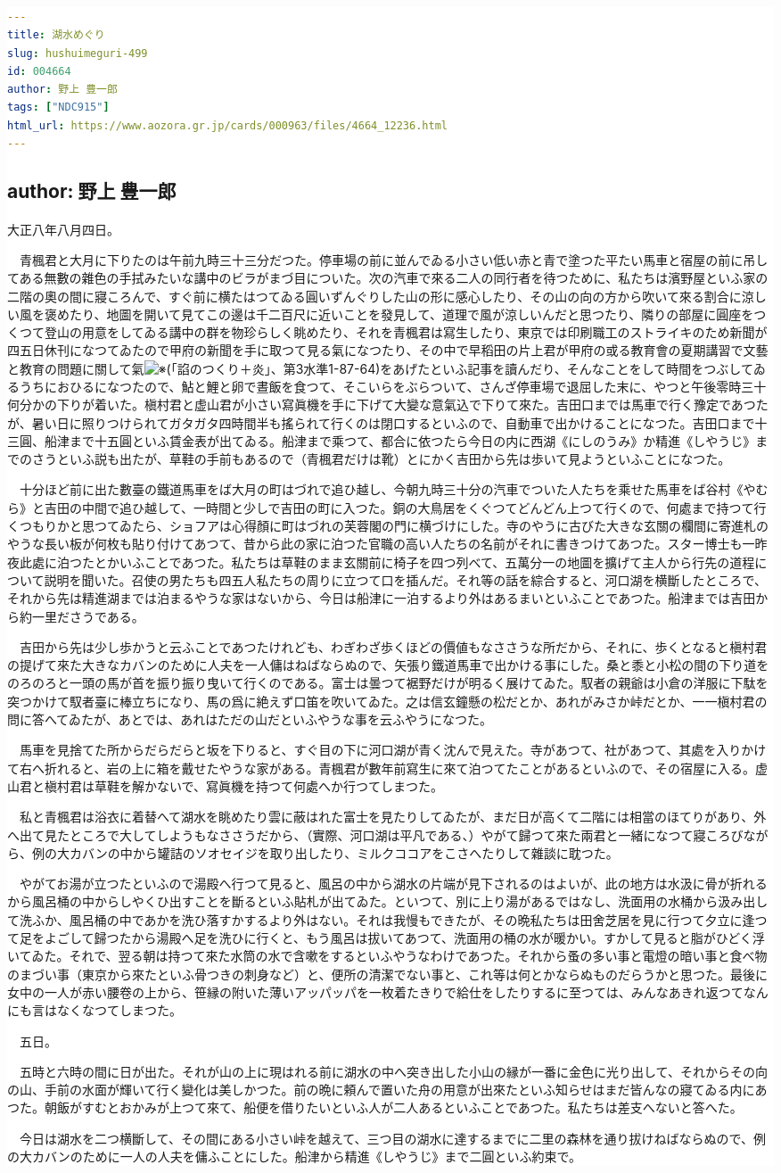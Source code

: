 ```yaml
---
title: 湖水めぐり
slug: hushuimeguri-499
id: 004664
author: 野上 豊一郎
tags: ["NDC915"]
html_url: https://www.aozora.gr.jp/cards/000963/files/4664_12236.html
---
```


## author: 野上 豊一郎

大正八年八月四日。

　青楓君と大月に下りたのは午前九時三十三分だつた。停車場の前に並んでゐる小さい低い赤と青で塗つた平たい馬車と宿屋の前に吊してある無數の雜色の手拭みたいな講中のビラがまづ目についた。次の汽車で來る二人の同行者を待つために、私たちは濱野屋といふ家の二階の奧の間に寢ころんで、すぐ前に横たはつてゐる圓いずんぐりした山の形に感心したり、その山の向の方から吹いて來る割合に涼しい風を褒めたり、地圖を開いて見てこの邊は千二百尺に近いことを發見して、道理で風が涼しいんだと思つたり、隣りの部屋に圓座をつくつて登山の用意をしてゐる講中の群を物珍らしく眺めたり、それを青楓君は寫生したり、東京では印刷職工のストライキのため新聞が四五日休刊になつてゐたので甲府の新聞を手に取つて見る氣になつたり、その中で早稻田の片上君が甲府の或る教育會の夏期講習で文藝と教育の問題に關して氣![※(「諂のつくり＋炎」、第3水準1-87-64)](https://www.aozora.gr.jp/cards/000963/files/../../../gaiji/1-87/1-87-64.png)をあげたといふ記事を讀んだり、そんなことをして時間をつぶしてゐるうちにおひるになつたので、鮎と鯉と卵で晝飯を食つて、そこいらをぶらついて、さんざ停車場で退屈した末に、やつと午後零時三十何分かの下りが着いた。槇村君と虚山君が小さい寫眞機を手に下げて大變な意氣込で下りて來た。吉田口までは馬車で行く豫定であつたが、暑い日に照りつけられてガタガタ四時間半も搖られて行くのは閉口するといふので、自動車で出かけることになつた。吉田口まで十三圓、船津まで十五圓といふ賃金表が出てゐる。船津まで乘つて、都合に依つたら今日の内に西湖《にしのうみ》か精進《しやうじ》までのさうといふ説も出たが、草鞋の手前もあるので（青楓君だけは靴）とにかく吉田から先は歩いて見ようといふことになつた。

　十分ほど前に出た數臺の鐵道馬車をば大月の町はづれで追ひ越し、今朝九時三十分の汽車でついた人たちを乘せた馬車をば谷村《やむら》と吉田の中間で追ひ越して、一時間と少しで吉田の町に入つた。銅の大鳥居をくぐつてどんどん上つて行くので、何處まで持つて行くつもりかと思つてゐたら、ショフアは心得顏に町はづれの芙蓉閣の門に横づけにした。寺のやうに古びた大きな玄關の欄間に寄進札のやうな長い板が何枚も貼り付けてあつて、昔から此の家に泊つた官職の高い人たちの名前がそれに書きつけてあつた。スター博士も一昨夜此處に泊つたとかいふことであつた。私たちは草鞋のまま玄關前に椅子を四つ列べて、五萬分一の地圖を擴げて主人から行先の道程について説明を聞いた。召使の男たちも四五人私たちの周りに立つて口を插んだ。それ等の話を綜合すると、河口湖を横斷したところで、それから先は精進湖までは泊まるやうな家はないから、今日は船津に一泊するより外はあるまいといふことであつた。船津までは吉田から約一里ださうである。

　吉田から先は少し歩かうと云ふことであつたけれども、わぎわざ歩くほどの價値もなささうな所だから、それに、歩くとなると槇村君の提げて來た大きなカバンのために人夫を一人傭はねばならぬので、矢張り鐵道馬車で出かける事にした。桑と黍と小松の間の下り道をのろのろと一頭の馬が首を振り振り曳いて行くのである。富士は曇つて裾野だけが明るく展けてゐた。馭者の親爺は小倉の洋服に下駄を突つかけて馭者臺に棒立ちになり、馬の爲に絶えず口笛を吹いてゐた。之は信玄鐘懸の松だとか、あれがみさか峠だとか、一一槇村君の問に答へてゐたが、あとでは、あれはただの山だといふやうな事を云ふやうになつた。

　馬車を見捨てた所からだらだらと坂を下りると、すぐ目の下に河口湖が青く沈んで見えた。寺があつて、社があつて、其處を入りかけて右へ折れると、岩の上に箱を戴せたやうな家がある。青楓君が數年前寫生に來て泊つてたことがあるといふので、その宿屋に入る。虚山君と槇村君は草鞋を解かないで、寫眞機を持つて何處へか行つてしまつた。

　私と青楓君は浴衣に着替へて湖水を眺めたり雲に蔽はれた富士を見たりしてゐたが、まだ日が高くて二階には相當のほてりがあり、外へ出て見たところで大してしようもなささうだから、（實際、河口湖は平凡である、）やがて歸つて來た兩君と一緒になつて寢ころびながら、例の大カバンの中から罐詰のソオセイジを取り出したり、ミルクココアをこさへたりして雜談に耽つた。

　やがてお湯が立つたといふので湯殿へ行つて見ると、風呂の中から湖水の片端が見下されるのはよいが、此の地方は水汲に骨が折れるから風呂桶の中からしやくひ出すことを斷るといふ貼札が出てゐた。といつて、別に上り湯があるではなし、洗面用の水桶から汲み出して洗ふか、風呂桶の中であかを洗ひ落すかするより外はない。それは我慢もできたが、その晩私たちは田舍芝居を見に行つて夕立に逢つて足をよごして歸つたから湯殿へ足を洗ひに行くと、もう風呂は拔いてあつて、洗面用の桶の水が暖かい。すかして見ると脂がひどく浮いてゐた。それで、翌る朝は持つて來た水筒の水で含嗽をするといふやうなわけであつた。それから蚤の多い事と電燈の暗い事と食べ物のまづい事（東京から來たといふ骨つきの刺身など）と、便所の清潔でない事と、これ等は何とかならぬものだらうかと思つた。最後に女中の一人が赤い腰卷の上から、笹縁の附いた薄いアッパッパを一枚着たきりで給仕をしたりするに至つては、みんなあきれ返つてなんにも言はなくなつてしまつた。

　五日。

　五時と六時の間に日が出た。それが山の上に現はれる前に湖水の中へ突き出した小山の縁が一番に金色に光り出して、それからその向の山、手前の水面が輝いて行く變化は美しかつた。前の晩に頼んで置いた舟の用意が出來たといふ知らせはまだ皆んなの寢てゐる内にあつた。朝飯がすむとおかみが上つて來て、船便を借りたいといふ人が二人あるといふことであつた。私たちは差支へないと答へた。

　今日は湖水を二つ横斷して、その間にある小さい峠を越えて、三つ目の湖水に達するまでに二里の森林を通り拔けねばならぬので、例の大カバンのために一人の人夫を傭ふことにした。船津から精進《しやうじ》まで二圓といふ約束で。
